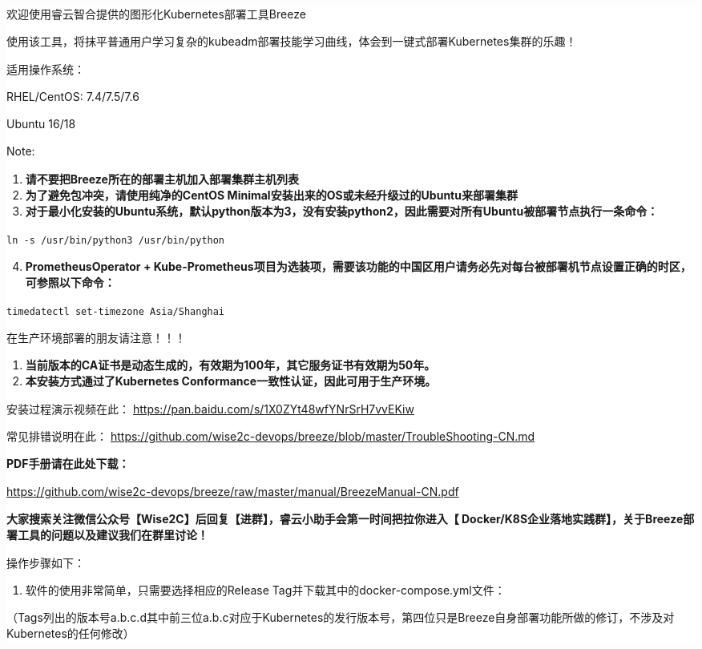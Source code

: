 欢迎使用睿云智合提供的图形化Kubernetes部署工具Breeze

使用该工具，将抹平普通用户学习复杂的kubeadm部署技能学习曲线，体会到一键式部署Kubernetes集群的乐趣！

适用操作系统：

RHEL/CentOS: 7.4/7.5/7.6

Ubuntu 16/18

Note:
1. **请不要把Breeze所在的部署主机加入部署集群主机列表**
2. **为了避免包冲突，请使用纯净的CentOS Minimal安装出来的OS或未经升级过的Ubuntu来部署集群**
3. **对于最小化安装的Ubuntu系统，默认python版本为3，没有安装python2，因此需要对所有Ubuntu被部署节点执行一条命令：**
```
ln -s /usr/bin/python3 /usr/bin/python
```
4. **PrometheusOperator + Kube-Prometheus项目为选装项，需要该功能的中国区用户请务必先对每台被部署机节点设置正确的时区，可参照以下命令：**
```
timedatectl set-timezone Asia/Shanghai
```

在生产环境部署的朋友请注意！！！
1. **当前版本的CA证书是动态生成的，有效期为100年，其它服务证书有效期为50年。**
2. **本安装方式通过了Kubernetes Conformance一致性认证，因此可用于生产环境。**

安装过程演示视频在此：
https://pan.baidu.com/s/1X0ZYt48wfYNrSrH7vvEKiw

常见排错说明在此：
https://github.com/wise2c-devops/breeze/blob/master/TroubleShooting-CN.md

**PDF手册请在此处下载：**

https://github.com/wise2c-devops/breeze/raw/master/manual/BreezeManual-CN.pdf

**大家搜索关注微信公众号【Wise2C】后回复【进群】，睿云小助手会第一时间把拉你进入【 Docker/K8S企业落地实践群】，关于Breeze部署工具的问题以及建议我们在群里讨论！**

操作步骤如下：

1. 软件的使用非常简单，只需要选择相应的Release Tag并下载其中的docker-compose.yml文件：

  （Tags列出的版本号a.b.c.d其中前三位a.b.c对应于Kubernetes的发行版本号，第四位只是Breeze自身部署功能所做的修订，不涉及对Kubernetes的任何修改）
